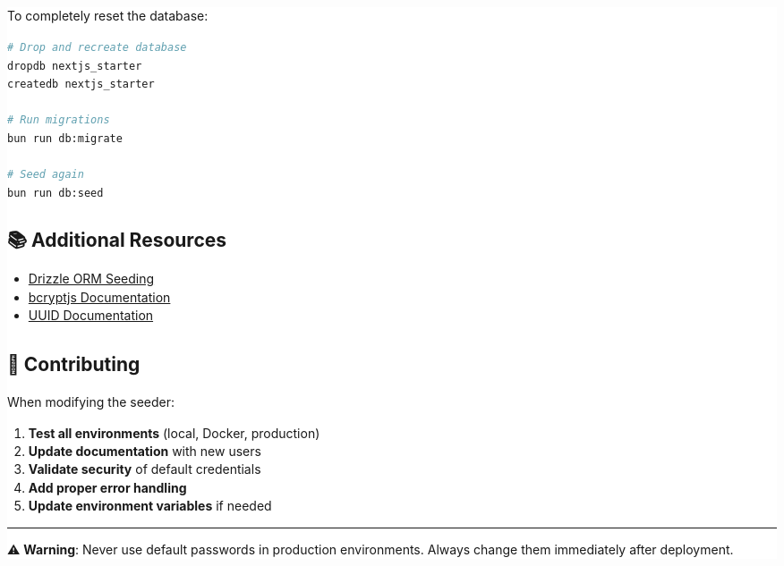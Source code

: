 To completely reset the database:

```bash
# Drop and recreate database
dropdb nextjs_starter
createdb nextjs_starter

# Run migrations
bun run db:migrate

# Seed again
bun run db:seed
```

## 📚 Additional Resources

- [Drizzle ORM Seeding](https://orm.drizzle.team/docs/seed)
- [bcryptjs Documentation](https://www.npmjs.com/package/bcryptjs)
- [UUID Documentation](https://www.npmjs.com/package/uuid)

## 🤝 Contributing

When modifying the seeder:

1. **Test all environments** (local, Docker, production)
2. **Update documentation** with new users
3. **Validate security** of default credentials
4. **Add proper error handling**
5. **Update environment variables** if needed

---

⚠️ **Warning**: Never use default passwords in production environments. Always change them immediately after deployment.
